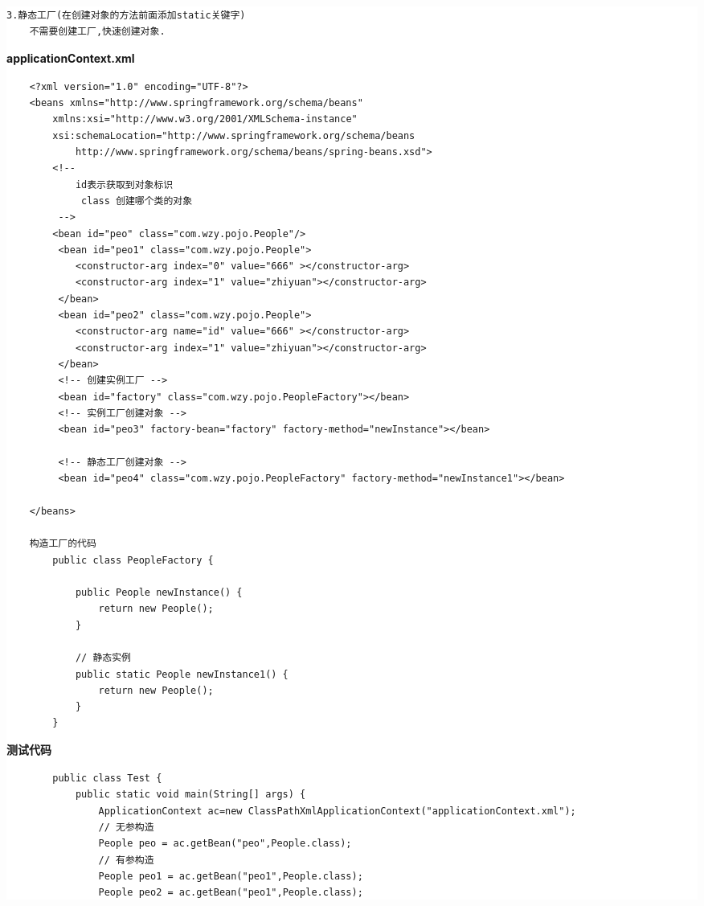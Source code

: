 	3.静态工厂(在创建对象的方法前面添加static关键字)
		不需要创建工厂,快速创建对象.

**applicationContext.xml**

		<?xml version="1.0" encoding="UTF-8"?>
		<beans xmlns="http://www.springframework.org/schema/beans"
			xmlns:xsi="http://www.w3.org/2001/XMLSchema-instance"
			xsi:schemaLocation="http://www.springframework.org/schema/beans
				http://www.springframework.org/schema/beans/spring-beans.xsd">
			<!-- 
				id表示获取到对象标识
				 class 创建哪个类的对象
			 -->
			<bean id="peo" class="com.wzy.pojo.People"/>
			 <bean id="peo1" class="com.wzy.pojo.People">
				<constructor-arg index="0" value="666" ></constructor-arg>
				<constructor-arg index="1" value="zhiyuan"></constructor-arg>
			 </bean>
			 <bean id="peo2" class="com.wzy.pojo.People">
				<constructor-arg name="id" value="666" ></constructor-arg>
				<constructor-arg index="1" value="zhiyuan"></constructor-arg>
			 </bean>
			 <!-- 创建实例工厂 -->
			 <bean id="factory" class="com.wzy.pojo.PeopleFactory"></bean>
			 <!-- 实例工厂创建对象 -->
			 <bean id="peo3" factory-bean="factory" factory-method="newInstance"></bean>
			 
			 <!-- 静态工厂创建对象 -->
			 <bean id="peo4" class="com.wzy.pojo.PeopleFactory" factory-method="newInstance1"></bean>
			 
		</beans>
	
		构造工厂的代码
			public class PeopleFactory {

				public People newInstance() {
					return new People();
				}
				
				// 静态实例
				public static People newInstance1() {
					return new People();
				}
			}
**测试代码**

			public class Test {
				public static void main(String[] args) {
					ApplicationContext ac=new ClassPathXmlApplicationContext("applicationContext.xml");
					// 无参构造
					People peo = ac.getBean("peo",People.class);
					// 有参构造
					People peo1 = ac.getBean("peo1",People.class);
					People peo2 = ac.getBean("peo1",People.class);
